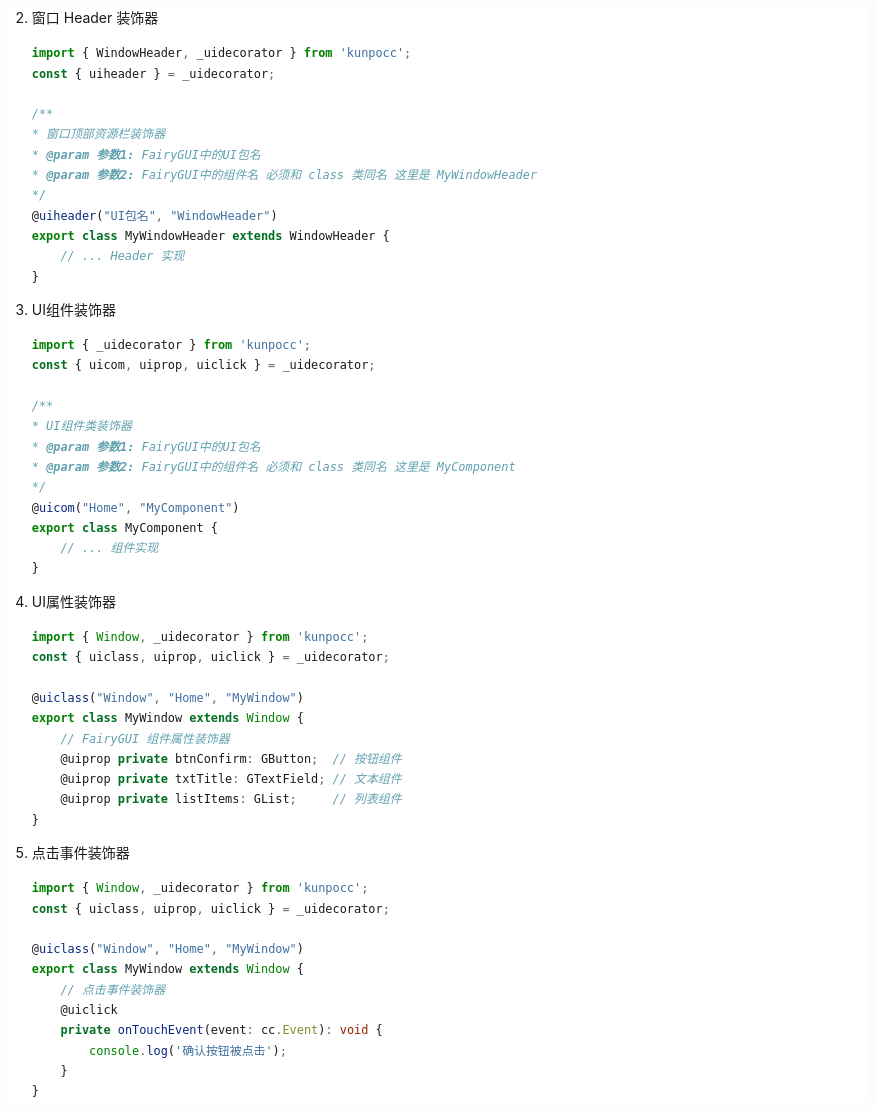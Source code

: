 2. 窗口 Header 装饰器

   ```typescript
   import { WindowHeader, _uidecorator } from 'kunpocc';
   const { uiheader } = _uidecorator;
   
   /** 
   * 窗口顶部资源栏装饰器
   * @param 参数1: FairyGUI中的UI包名
   * @param 参数2: FairyGUI中的组件名 必须和 class 类同名 这里是 MyWindowHeader
   */
   @uiheader("UI包名", "WindowHeader")
   export class MyWindowHeader extends WindowHeader {
       // ... Header 实现
   }
   ```

3. UI组件装饰器

   ```typescript
   import { _uidecorator } from 'kunpocc';
   const { uicom, uiprop, uiclick } = _uidecorator;
   
   /** 
   * UI组件类装饰器
   * @param 参数1: FairyGUI中的UI包名
   * @param 参数2: FairyGUI中的组件名 必须和 class 类同名 这里是 MyComponent
   */
   @uicom("Home", "MyComponent")
   export class MyComponent {
       // ... 组件实现
   }
   ```

4. UI属性装饰器

   ```typescript
   import { Window, _uidecorator } from 'kunpocc';
   const { uiclass, uiprop, uiclick } = _uidecorator;
   
   @uiclass("Window", "Home", "MyWindow")
   export class MyWindow extends Window {
       // FairyGUI 组件属性装饰器
       @uiprop private btnConfirm: GButton;  // 按钮组件
       @uiprop private txtTitle: GTextField; // 文本组件
       @uiprop private listItems: GList;     // 列表组件
   }
   ```
   
5. 点击事件装饰器

   ```typescript
   import { Window, _uidecorator } from 'kunpocc';
   const { uiclass, uiprop, uiclick } = _uidecorator;
   
   @uiclass("Window", "Home", "MyWindow")
   export class MyWindow extends Window {
       // 点击事件装饰器
       @uiclick
       private onTouchEvent(event: cc.Event): void {
           console.log('确认按钮被点击');
       }
   }
   ```
   